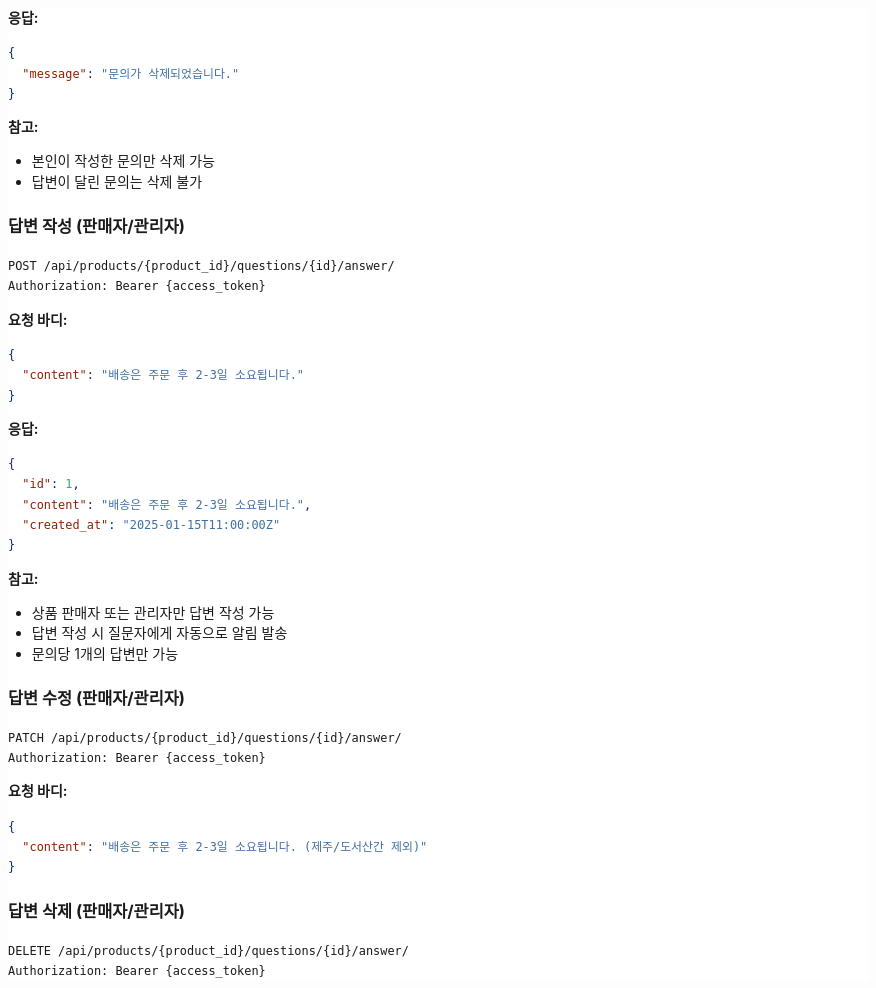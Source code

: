 **응답:**
```json
{
  "message": "문의가 삭제되었습니다."
}
```

**참고:** 
- 본인이 작성한 문의만 삭제 가능
- 답변이 달린 문의는 삭제 불가

### 답변 작성 (판매자/관리자)
```http
POST /api/products/{product_id}/questions/{id}/answer/
Authorization: Bearer {access_token}
```

**요청 바디:**
```json
{
  "content": "배송은 주문 후 2-3일 소요됩니다."
}
```

**응답:**
```json
{
  "id": 1,
  "content": "배송은 주문 후 2-3일 소요됩니다.",
  "created_at": "2025-01-15T11:00:00Z"
}
```

**참고:**
- 상품 판매자 또는 관리자만 답변 작성 가능
- 답변 작성 시 질문자에게 자동으로 알림 발송
- 문의당 1개의 답변만 가능

### 답변 수정 (판매자/관리자)
```http
PATCH /api/products/{product_id}/questions/{id}/answer/
Authorization: Bearer {access_token}
```

**요청 바디:**
```json
{
  "content": "배송은 주문 후 2-3일 소요됩니다. (제주/도서산간 제외)"
}
```

### 답변 삭제 (판매자/관리자)
```http
DELETE /api/products/{product_id}/questions/{id}/answer/
Authorization: Bearer {access_token}
```
